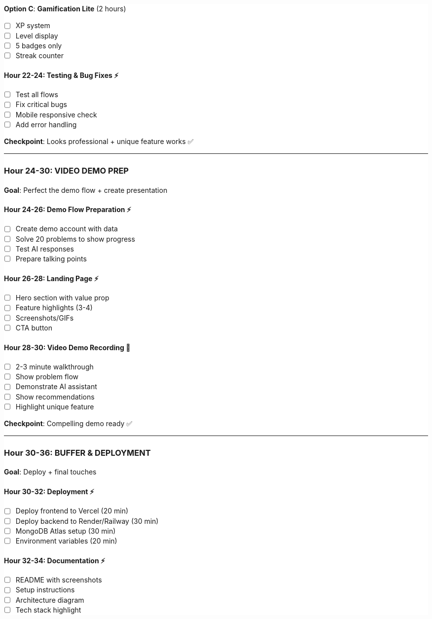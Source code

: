 **Option C**: **Gamification Lite** (2 hours)
- [ ] XP system
- [ ] Level display
- [ ] 5 badges only
- [ ] Streak counter

#### Hour 22-24: Testing & Bug Fixes ⚡
- [ ] Test all flows
- [ ] Fix critical bugs
- [ ] Mobile responsive check
- [ ] Add error handling

**Checkpoint**: Looks professional + unique feature works ✅

---

### **Hour 24-30: VIDEO DEMO PREP**
**Goal**: Perfect the demo flow + create presentation

#### Hour 24-26: Demo Flow Preparation ⚡
- [ ] Create demo account with data
- [ ] Solve 20 problems to show progress
- [ ] Test AI responses
- [ ] Prepare talking points

#### Hour 26-28: Landing Page ⚡
- [ ] Hero section with value prop
- [ ] Feature highlights (3-4)
- [ ] Screenshots/GIFs
- [ ] CTA button

#### Hour 28-30: Video Demo Recording 🎥
- [ ] 2-3 minute walkthrough
- [ ] Show problem flow
- [ ] Demonstrate AI assistant
- [ ] Show recommendations
- [ ] Highlight unique feature

**Checkpoint**: Compelling demo ready ✅

---

### **Hour 30-36: BUFFER & DEPLOYMENT**
**Goal**: Deploy + final touches

#### Hour 30-32: Deployment ⚡
- [ ] Deploy frontend to Vercel (20 min)
- [ ] Deploy backend to Render/Railway (30 min)
- [ ] MongoDB Atlas setup (30 min)
- [ ] Environment variables (20 min)

#### Hour 32-34: Documentation ⚡
- [ ] README with screenshots
- [ ] Setup instructions
- [ ] Architecture diagram
- [ ] Tech stack highlight
